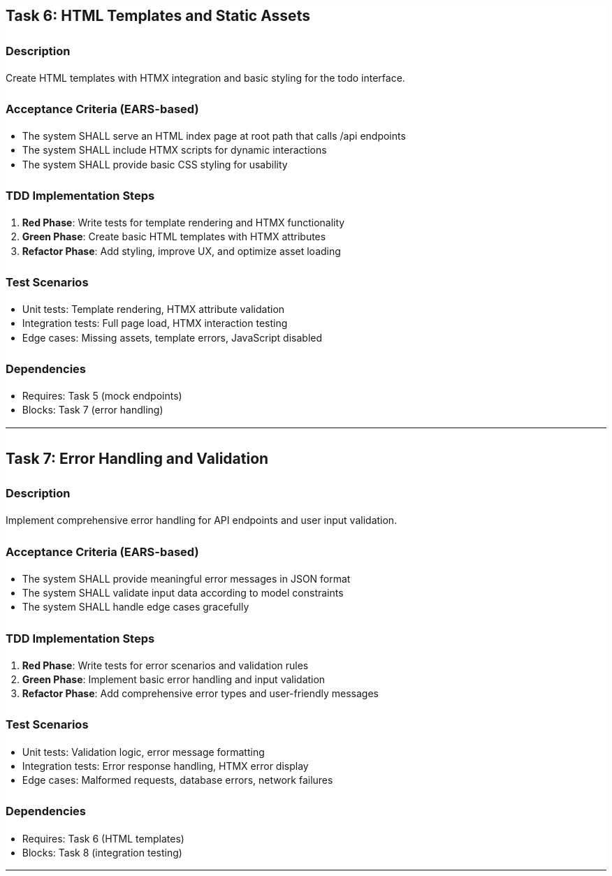 ## Task 6: HTML Templates and Static Assets

### Description
Create HTML templates with HTMX integration and basic styling for the todo interface.

### Acceptance Criteria (EARS-based)
- The system SHALL serve an HTML index page at root path that calls /api endpoints
- The system SHALL include HTMX scripts for dynamic interactions
- The system SHALL provide basic CSS styling for usability

### TDD Implementation Steps
1. **Red Phase**: Write tests for template rendering and HTMX functionality
2. **Green Phase**: Create basic HTML templates with HTMX attributes
3. **Refactor Phase**: Add styling, improve UX, and optimize asset loading

### Test Scenarios
- Unit tests: Template rendering, HTMX attribute validation
- Integration tests: Full page load, HTMX interaction testing
- Edge cases: Missing assets, template errors, JavaScript disabled

### Dependencies
- Requires: Task 5 (mock endpoints)
- Blocks: Task 7 (error handling)

---

## Task 7: Error Handling and Validation

### Description
Implement comprehensive error handling for API endpoints and user input validation.

### Acceptance Criteria (EARS-based)
- The system SHALL provide meaningful error messages in JSON format
- The system SHALL validate input data according to model constraints
- The system SHALL handle edge cases gracefully

### TDD Implementation Steps
1. **Red Phase**: Write tests for error scenarios and validation rules
2. **Green Phase**: Implement basic error handling and input validation
3. **Refactor Phase**: Add comprehensive error types and user-friendly messages

### Test Scenarios
- Unit tests: Validation logic, error message formatting
- Integration tests: Error response handling, HTMX error display
- Edge cases: Malformed requests, database errors, network failures

### Dependencies
- Requires: Task 6 (HTML templates)
- Blocks: Task 8 (integration testing)

---